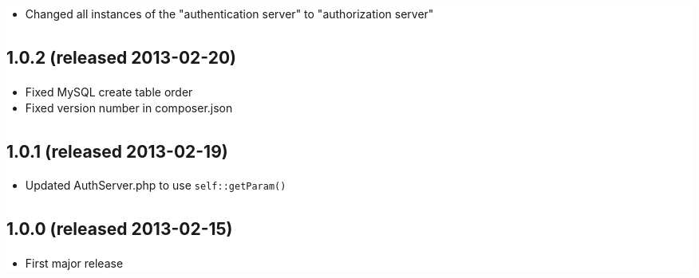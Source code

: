* Changed all instances of the "authentication server" to "authorization server"

## 1.0.2 (released 2013-02-20)

* Fixed MySQL create table order
* Fixed version number in composer.json

## 1.0.1 (released 2013-02-19)

* Updated AuthServer.php to use `self::getParam()`

## 1.0.0 (released 2013-02-15)

* First major release